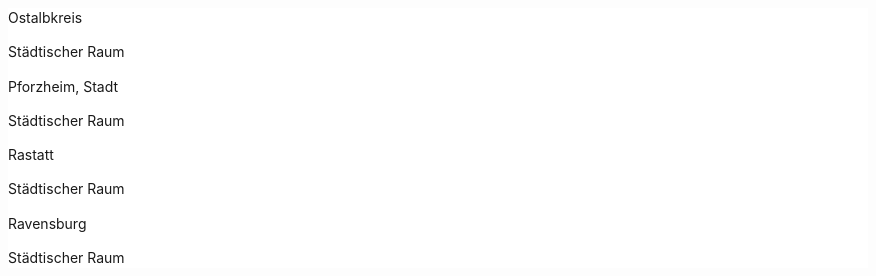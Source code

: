 <td style="border-right: 0.5pt solid ; border-bottom: 0.5pt solid ; " align="left" valign="top" charoff="50">

Ostalbkreis

</td>

<td style="border-bottom: 0.5pt solid ; " align="left" valign="top" charoff="50">

Städtischer Raum

</td>

</tr>

<tr>

<td style="border-right: 0.5pt solid ; border-bottom: 0.5pt solid ; " align="left" valign="top" charoff="50">

Pforzheim, Stadt

</td>

<td style="border-bottom: 0.5pt solid ; " align="left" valign="top" charoff="50">

Städtischer Raum

</td>

</tr>

<tr>

<td style="border-right: 0.5pt solid ; border-bottom: 0.5pt solid ; " align="left" valign="top" charoff="50">

Rastatt

</td>

<td style="border-bottom: 0.5pt solid ; " align="left" valign="top" charoff="50">

Städtischer Raum

</td>

</tr>

<tr>

<td style="border-right: 0.5pt solid ; border-bottom: 0.5pt solid ; " align="left" valign="top" charoff="50">

Ravensburg

</td>

<td style="border-bottom: 0.5pt solid ; " align="left" valign="top" charoff="50">

Städtischer Raum

</td>

</tr>
